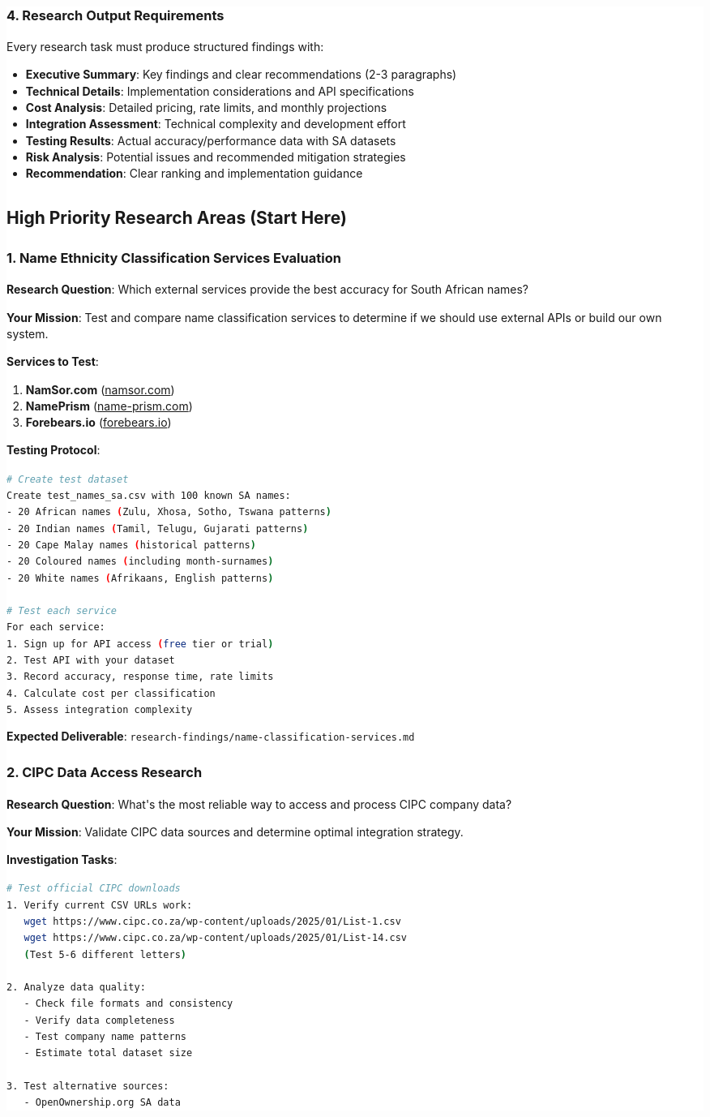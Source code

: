 ### 4. Research Output Requirements
Every research task must produce structured findings with:
- **Executive Summary**: Key findings and clear recommendations (2-3 paragraphs)
- **Technical Details**: Implementation considerations and API specifications
- **Cost Analysis**: Detailed pricing, rate limits, and monthly projections
- **Integration Assessment**: Technical complexity and development effort
- **Testing Results**: Actual accuracy/performance data with SA datasets
- **Risk Analysis**: Potential issues and recommended mitigation strategies
- **Recommendation**: Clear ranking and implementation guidance

## High Priority Research Areas (Start Here)

### 1. Name Ethnicity Classification Services Evaluation
**Research Question**: Which external services provide the best accuracy for South African names?

**Your Mission**: Test and compare name classification services to determine if we should use external APIs or build our own system.

**Services to Test**:
1. **NamSor.com** ([namsor.com](https://namsor.com/))
2. **NamePrism** ([name-prism.com](http://name-prism.com/))
3. **Forebears.io** ([forebears.io](https://forebears.io/))

**Testing Protocol**:
```bash
# Create test dataset
Create test_names_sa.csv with 100 known SA names:
- 20 African names (Zulu, Xhosa, Sotho, Tswana patterns)
- 20 Indian names (Tamil, Telugu, Gujarati patterns)  
- 20 Cape Malay names (historical patterns)
- 20 Coloured names (including month-surnames)
- 20 White names (Afrikaans, English patterns)

# Test each service
For each service:
1. Sign up for API access (free tier or trial)
2. Test API with your dataset
3. Record accuracy, response time, rate limits
4. Calculate cost per classification
5. Assess integration complexity
```

**Expected Deliverable**: `research-findings/name-classification-services.md`

### 2. CIPC Data Access Research  
**Research Question**: What's the most reliable way to access and process CIPC company data?

**Your Mission**: Validate CIPC data sources and determine optimal integration strategy.

**Investigation Tasks**:
```bash
# Test official CIPC downloads
1. Verify current CSV URLs work:
   wget https://www.cipc.co.za/wp-content/uploads/2025/01/List-1.csv
   wget https://www.cipc.co.za/wp-content/uploads/2025/01/List-14.csv
   (Test 5-6 different letters)

2. Analyze data quality:
   - Check file formats and consistency
   - Verify data completeness
   - Test company name patterns
   - Estimate total dataset size

3. Test alternative sources:
   - OpenOwnership.org SA data
```